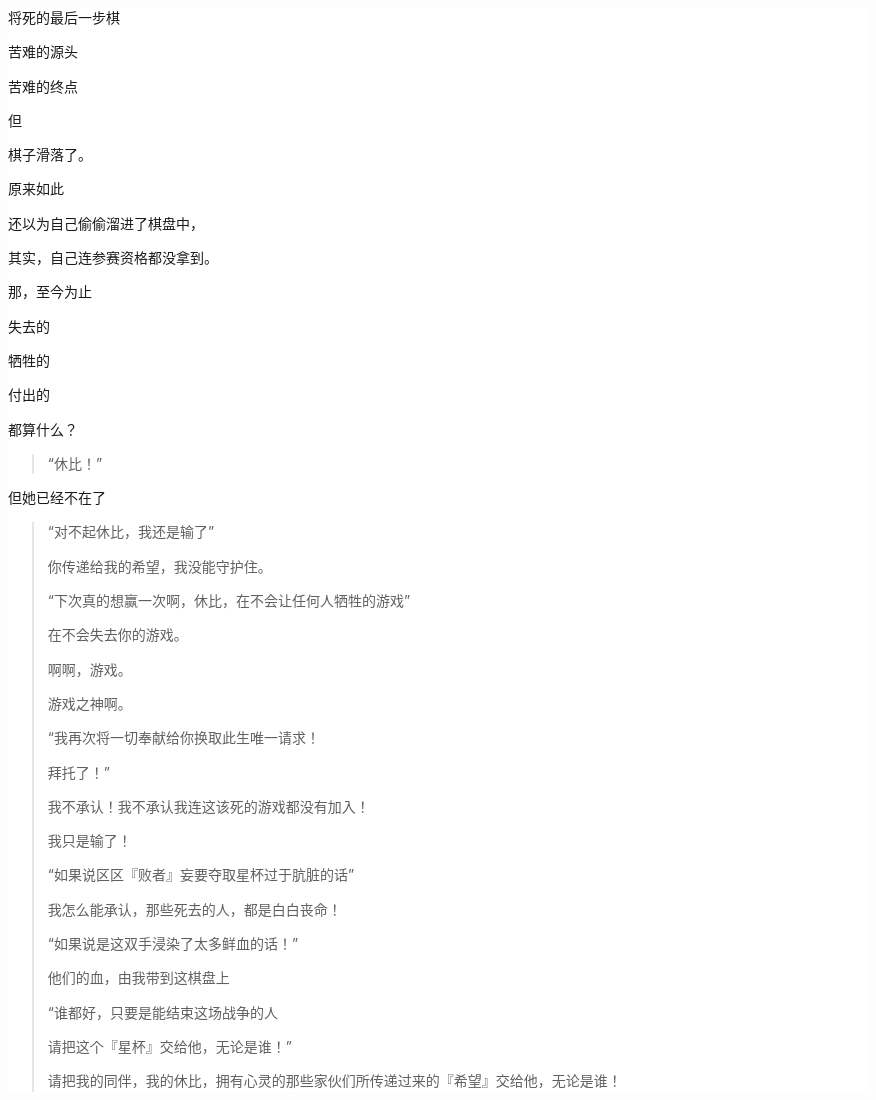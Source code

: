 将死的最后一步棋

苦难的源头

苦难的终点

但

棋子滑落了。

原来如此

还以为自己偷偷溜进了棋盘中，

其实，自己连参赛资格都没拿到。

那，至今为止

失去的

牺牲的

付出的

都算什么？

> “休比！”

但她已经不在了

> “对不起休比，我还是输了”
>
> 你传递给我的希望，我没能守护住。
>
> “下次真的想赢一次啊，休比，在不会让任何人牺牲的游戏”
>
> 在不会失去你的游戏。
>
> 啊啊，游戏。
>
> 游戏之神啊。
>
> “我再次将一切奉献给你换取此生唯一请求！
>
> 拜托了！”
>
> 我不承认！我不承认我连这该死的游戏都没有加入！
>
> 我只是输了！
>
> “如果说区区『败者』妄要夺取星杯过于肮脏的话”
>
> 我怎么能承认，那些死去的人，都是白白丧命！
>
> “如果说是这双手浸染了太多鲜血的话！”
>
> 他们的血，由我带到这棋盘上
>
> “谁都好，只要是能结束这场战争的人
>
> 请把这个『星杯』交给他，无论是谁！”
>
> 请把我的同伴，我的休比，拥有心灵的那些家伙们所传递过来的『希望』交给他，无论是谁！
